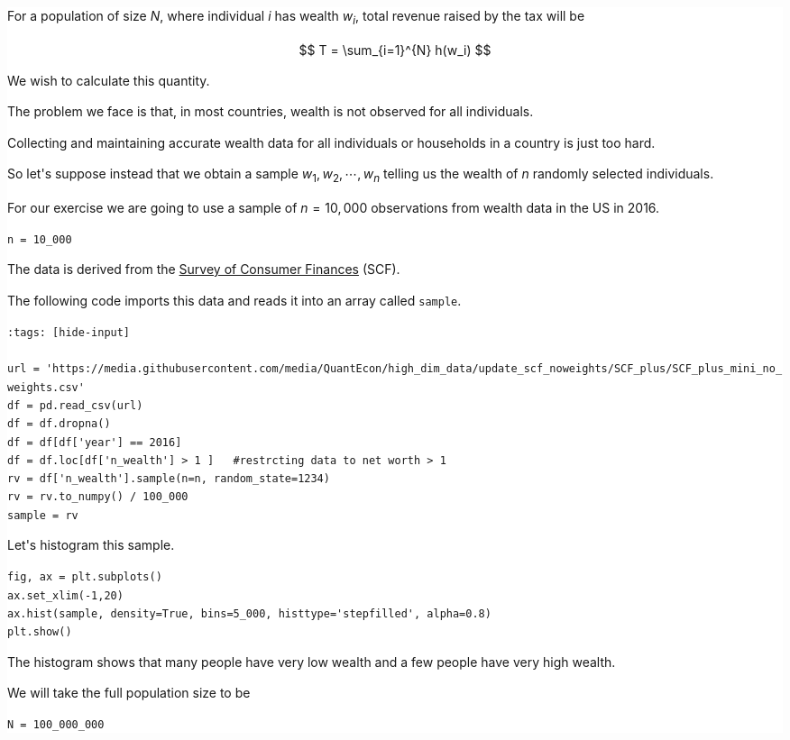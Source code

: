 For a population of size $N$, where individual $i$ has wealth $w_i$, total revenue raised by 
the tax will be 

$$
    T = \sum_{i=1}^{N} h(w_i)
$$

We wish to calculate this quantity.

The problem we face is that, in most countries, wealth is not observed for all individuals.

Collecting and maintaining accurate wealth data for all individuals or households in a country
is just too hard.

So let's suppose instead that we obtain a sample $w_1, w_2, \cdots, w_n$ telling us the wealth of $n$ randomly selected individuals.

For our exercise we are going to use a sample of $n = 10,000$ observations from wealth data in the US in 2016.

```{code-cell} ipython3
n = 10_000
```

The data is derived from the
[Survey of Consumer Finances](https://en.wikipedia.org/wiki/Survey_of_Consumer_Finances) (SCF).


The following code imports this data  and reads it into an array called `sample`.

```{code-cell} ipython3
:tags: [hide-input]

url = 'https://media.githubusercontent.com/media/QuantEcon/high_dim_data/update_scf_noweights/SCF_plus/SCF_plus_mini_no_weights.csv'
df = pd.read_csv(url)
df = df.dropna()
df = df[df['year'] == 2016]
df = df.loc[df['n_wealth'] > 1 ]   #restrcting data to net worth > 1
rv = df['n_wealth'].sample(n=n, random_state=1234)
rv = rv.to_numpy() / 100_000
sample = rv
```

Let's histogram this sample.

```{code-cell} ipython3
fig, ax = plt.subplots()
ax.set_xlim(-1,20)
ax.hist(sample, density=True, bins=5_000, histtype='stepfilled', alpha=0.8)
plt.show()
```

The histogram shows that many people have very low wealth and a few people have
very high wealth.


We will take the full population size to be

```{code-cell} ipython3
N = 100_000_000
```
